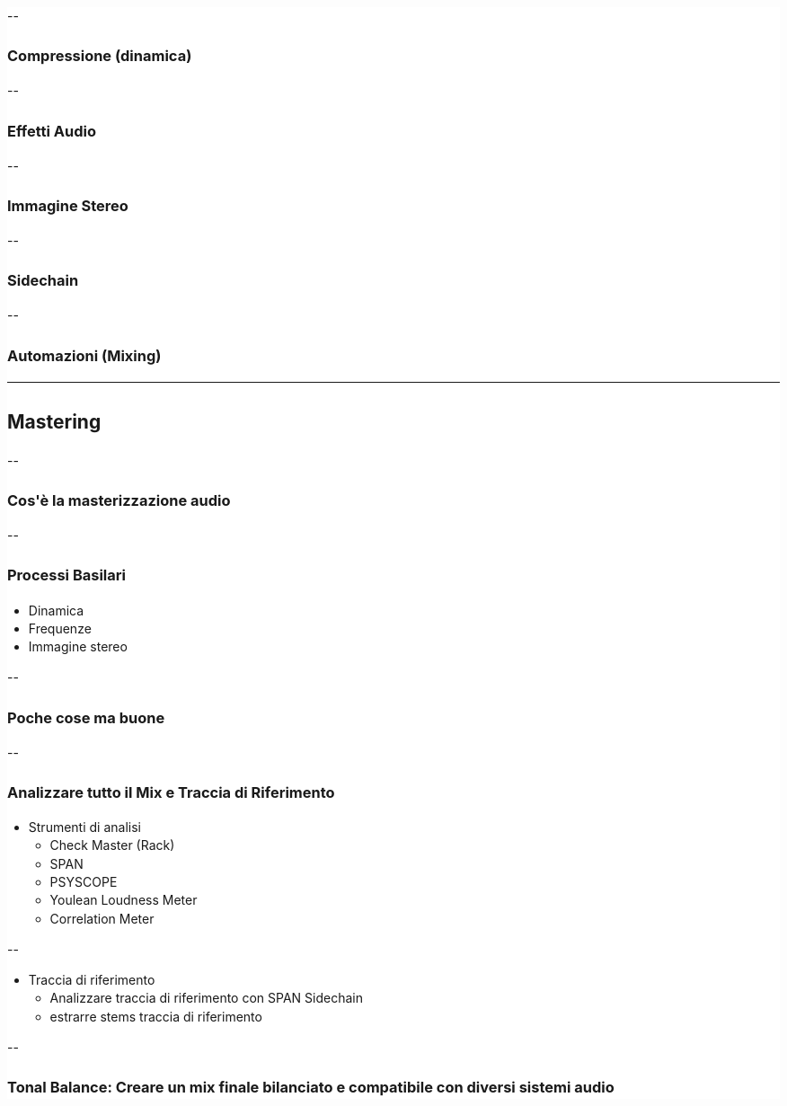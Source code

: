 --
### Compressione (dinamica)  

--
### Effetti Audio  

--
### Immagine Stereo  

--
### Sidechain  

--
### Automazioni (Mixing)

---
## Mastering

--
### Cos'è la masterizzazione audio  

--
### Processi Basilari  
- Dinamica  
- Frequenze  
- Immagine stereo  

--
### Poche cose ma buone  

--
### Analizzare tutto il Mix e Traccia di Riferimento  
- Strumenti di analisi  
	- Check Master (Rack)  
	- SPAN  
	- PSYSCOPE  
	- Youlean Loudness Meter  
	- Correlation Meter  

--
- Traccia di riferimento  
	- Analizzare traccia di riferimento con SPAN Sidechain  
	- estrarre stems traccia di riferimento  

--
### Tonal Balance: Creare un mix finale bilanciato e compatibile con diversi sistemi audio  
